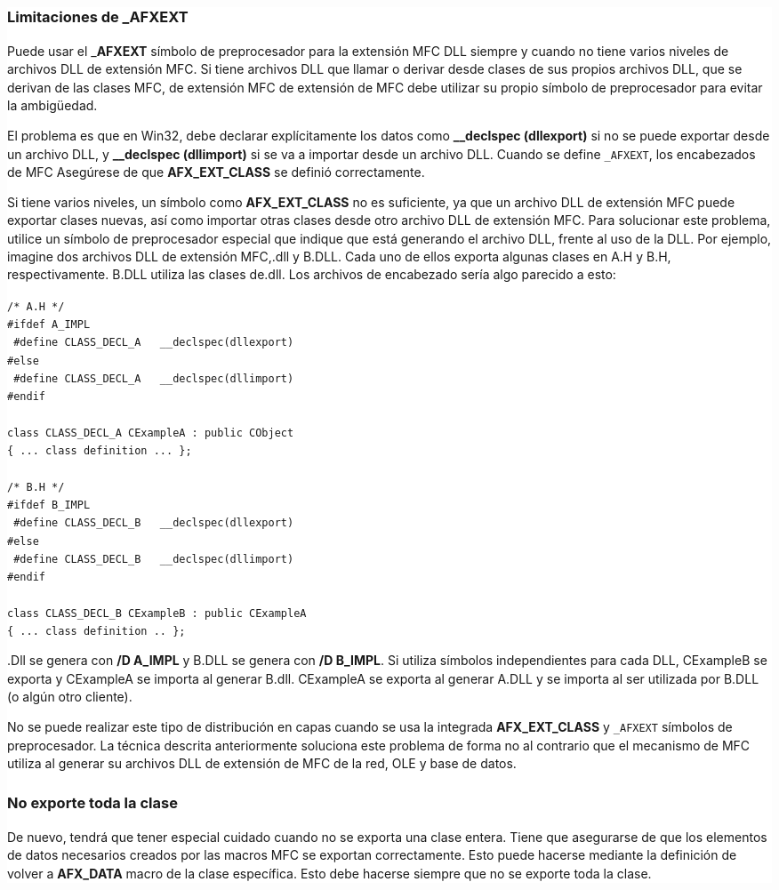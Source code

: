 ### <a name="limitations-of-afxext"></a>Limitaciones de _AFXEXT  
 Puede usar el _**AFXEXT** símbolo de preprocesador para la extensión MFC DLL siempre y cuando no tiene varios niveles de archivos DLL de extensión MFC. Si tiene archivos DLL que llamar o derivar desde clases de sus propios archivos DLL, que se derivan de las clases MFC, de extensión MFC de extensión de MFC debe utilizar su propio símbolo de preprocesador para evitar la ambigüedad.  
  
 El problema es que en Win32, debe declarar explícitamente los datos como **__declspec (dllexport)** si no se puede exportar desde un archivo DLL, y **__declspec (dllimport)** si se va a importar desde un archivo DLL. Cuando se define `_AFXEXT`, los encabezados de MFC Asegúrese de que **AFX_EXT_CLASS** se definió correctamente.  
  
 Si tiene varios niveles, un símbolo como **AFX_EXT_CLASS** no es suficiente, ya que un archivo DLL de extensión MFC puede exportar clases nuevas, así como importar otras clases desde otro archivo DLL de extensión MFC. Para solucionar este problema, utilice un símbolo de preprocesador especial que indique que está generando el archivo DLL, frente al uso de la DLL. Por ejemplo, imagine dos archivos DLL de extensión MFC,.dll y B.DLL. Cada uno de ellos exporta algunas clases en A.H y B.H, respectivamente. B.DLL utiliza las clases de.dll. Los archivos de encabezado sería algo parecido a esto:  
  
```  
/* A.H */  
#ifdef A_IMPL  
 #define CLASS_DECL_A   __declspec(dllexport)  
#else  
 #define CLASS_DECL_A   __declspec(dllimport)  
#endif  
 
class CLASS_DECL_A CExampleA : public CObject  
{ ... class definition ... };  
 
/* B.H */  
#ifdef B_IMPL  
 #define CLASS_DECL_B   __declspec(dllexport)  
#else  
 #define CLASS_DECL_B   __declspec(dllimport)  
#endif  
 
class CLASS_DECL_B CExampleB : public CExampleA  
{ ... class definition .. };  
```  
  
 .Dll se genera con **/D A_IMPL** y B.DLL se genera con **/D B_IMPL**. Si utiliza símbolos independientes para cada DLL, CExampleB se exporta y CExampleA se importa al generar B.dll. CExampleA se exporta al generar A.DLL y se importa al ser utilizada por B.DLL (o algún otro cliente).  
  
 No se puede realizar este tipo de distribución en capas cuando se usa la integrada **AFX_EXT_CLASS** y `_AFXEXT` símbolos de preprocesador. La técnica descrita anteriormente soluciona este problema de forma no al contrario que el mecanismo de MFC utiliza al generar su archivos DLL de extensión de MFC de la red, OLE y base de datos.  
  
### <a name="not-exporting-the-entire-class"></a>No exporte toda la clase  
 De nuevo, tendrá que tener especial cuidado cuando no se exporta una clase entera. Tiene que asegurarse de que los elementos de datos necesarios creados por las macros MFC se exportan correctamente. Esto puede hacerse mediante la definición de volver a **AFX_DATA** macro de la clase específica. Esto debe hacerse siempre que no se exporte toda la clase.  
  